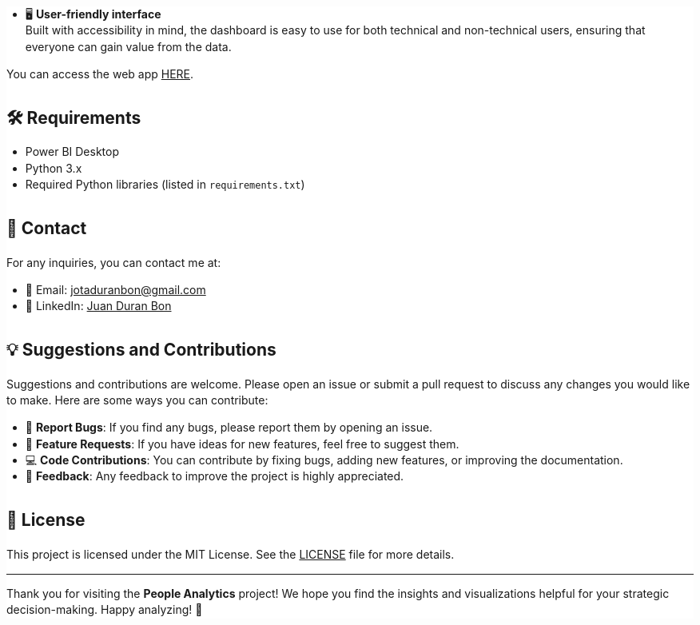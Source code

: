 - 🖥️ **User-friendly interface**  
  Built with accessibility in mind, the dashboard is easy to use for both technical and non-technical users, ensuring that everyone can gain value from the data.

You can access the web app [HERE](https://people-analytics-project-cxrukqhwgdwnagx8cabr97.streamlit.app/).

## 🛠️ Requirements

- Power BI Desktop
- Python 3.x
- Required Python libraries (listed in `requirements.txt`)

## 📧 Contact

For any inquiries, you can contact me at:

- 📧 Email: jotaduranbon@gmail.com
- 💼 LinkedIn: [Juan Duran Bon](https://www.linkedin.com/in/juan-duran-bon)

## 💡 Suggestions and Contributions

Suggestions and contributions are welcome. Please open an issue or submit a pull request to discuss any changes you would like to make. Here are some ways you can contribute:

- 🐛 **Report Bugs**: If you find any bugs, please report them by opening an issue.
- 🌟 **Feature Requests**: If you have ideas for new features, feel free to suggest them.
- 💻 **Code Contributions**: You can contribute by fixing bugs, adding new features, or improving the documentation.
- 📝 **Feedback**: Any feedback to improve the project is highly appreciated.

## 📜 License

This project is licensed under the MIT License. See the [LICENSE](LICENSE) file for more details.

---

Thank you for visiting the **People Analytics** project! We hope you find the insights and visualizations helpful for your strategic decision-making. Happy analyzing! 🚀
